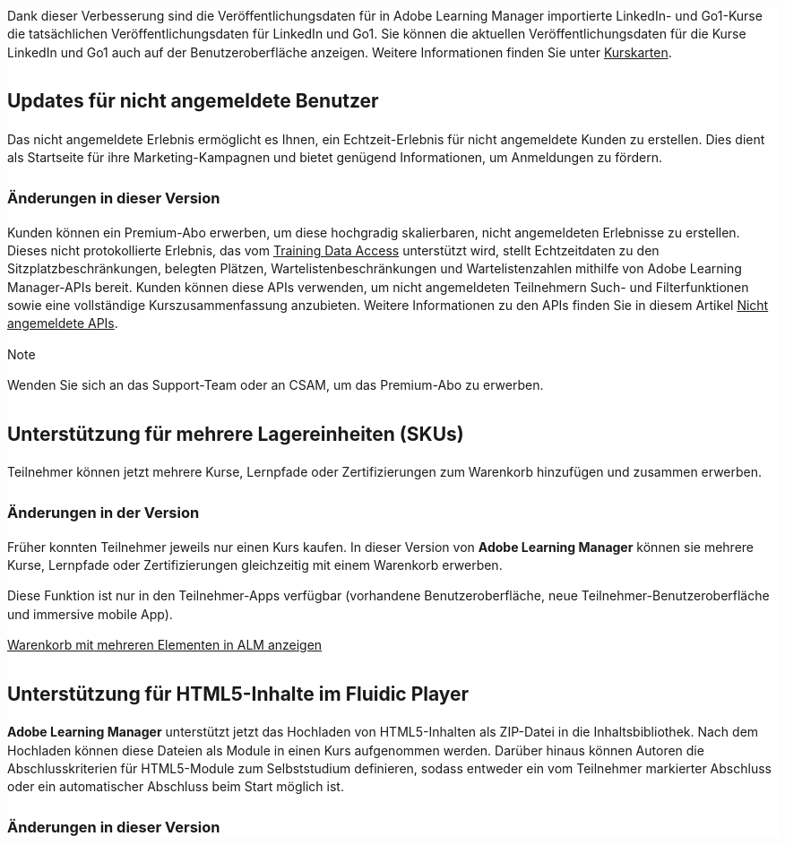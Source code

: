Dank dieser Verbesserung sind die Veröffentlichungsdaten für in Adobe Learning Manager importierte LinkedIn- und Go1-Kurse die tatsächlichen Veröffentlichungsdaten für LinkedIn und Go1. Sie können die aktuellen Veröffentlichungsdaten für die Kurse LinkedIn und Go1 auch auf der Benutzeroberfläche anzeigen. Weitere Informationen finden Sie unter [Kurskarten](/help/migrated/learners/feature-summary/learner-home-page.md#course-cards).

## Updates für nicht angemeldete Benutzer

Das nicht angemeldete Erlebnis ermöglicht es Ihnen, ein Echtzeit-Erlebnis für nicht angemeldete Kunden zu erstellen. Dies dient als Startseite für ihre Marketing-Kampagnen und bietet genügend Informationen, um Anmeldungen zu fördern.

### Änderungen in dieser Version

Kunden können ein Premium-Abo erwerben, um diese hochgradig skalierbaren, nicht angemeldeten Erlebnisse zu erstellen. Dieses nicht protokollierte Erlebnis, das vom [Training Data Access](/help/migrated/integration-admin/feature-summary/connectors.md#training-data-access) unterstützt wird, stellt Echtzeitdaten zu den Sitzplatzbeschränkungen, belegten Plätzen, Wartelistenbeschränkungen und Wartelistenzahlen mithilfe von Adobe Learning Manager-APIs bereit. Kunden können diese APIs verwenden, um nicht angemeldeten Teilnehmern Such- und Filterfunktionen sowie eine vollständige Kurszusammenfassung anzubieten. Weitere Informationen zu den APIs finden Sie in diesem Artikel [Nicht angemeldete APIs](/help/migrated/integration-admin/feature-summary/non-logged-in-apis.md).

>[!NOTE]
>
>Wenden Sie sich an das Support-Team oder an CSAM, um das Premium-Abo zu erwerben.

## Unterstützung für mehrere Lagereinheiten (SKUs)

Teilnehmer können jetzt mehrere Kurse, Lernpfade oder Zertifizierungen zum Warenkorb hinzufügen und zusammen erwerben.

### Änderungen in der Version

Früher konnten Teilnehmer jeweils nur einen Kurs kaufen. In dieser Version von **Adobe Learning Manager** können sie mehrere Kurse, Lernpfade oder Zertifizierungen gleichzeitig mit einem Warenkorb erwerben.

Diese Funktion ist nur in den Teilnehmer-Apps verfügbar (vorhandene Benutzeroberfläche, neue Teilnehmer-Benutzeroberfläche und immersive mobile App).

[Warenkorb mit mehreren Elementen in ALM anzeigen](/help/migrated/learners/feature-summary/multi-item-cart.md)

## Unterstützung für HTML5-Inhalte im Fluidic Player

**Adobe Learning Manager** unterstützt jetzt das Hochladen von HTML5-Inhalten als ZIP-Datei in die Inhaltsbibliothek. Nach dem Hochladen können diese Dateien als Module in einen Kurs aufgenommen werden. Darüber hinaus können Autoren die Abschlusskriterien für HTML5-Module zum Selbststudium definieren, sodass entweder ein vom Teilnehmer markierter Abschluss oder ein automatischer Abschluss beim Start möglich ist.

### Änderungen in dieser Version

